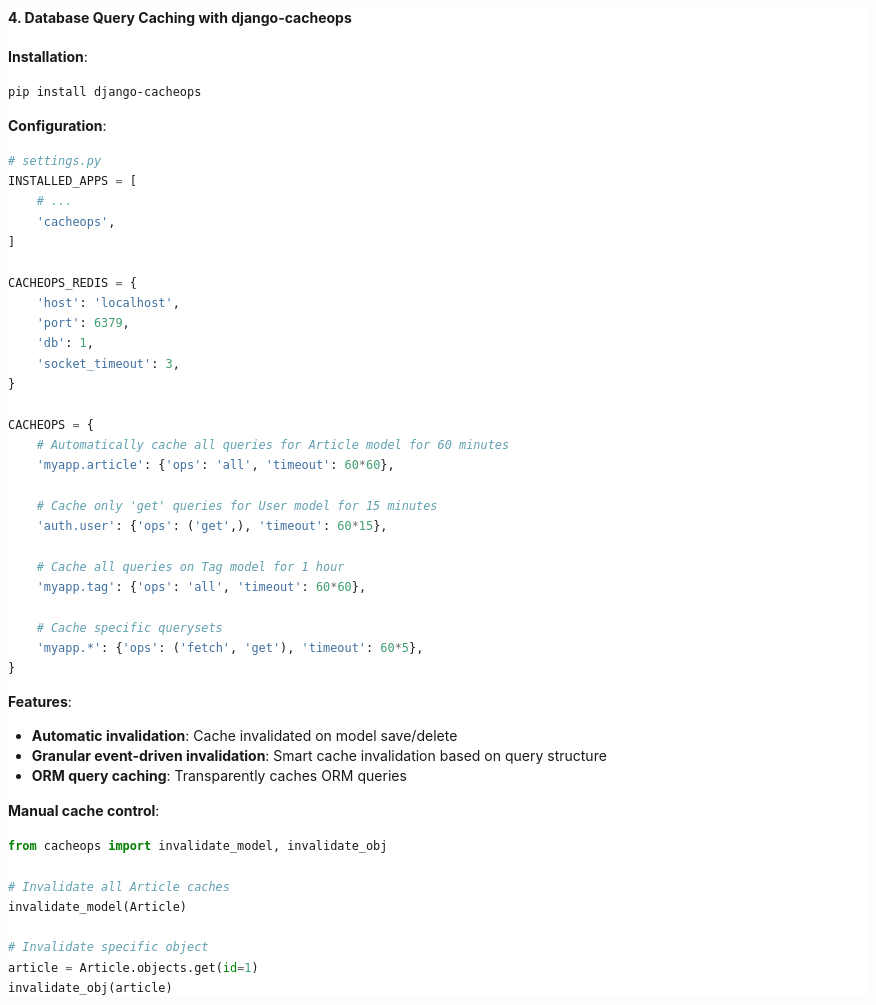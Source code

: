 #### 4. Database Query Caching with django-cacheops

**Installation**:
```bash
pip install django-cacheops
```

**Configuration**:
```python
# settings.py
INSTALLED_APPS = [
    # ...
    'cacheops',
]

CACHEOPS_REDIS = {
    'host': 'localhost',
    'port': 6379,
    'db': 1,
    'socket_timeout': 3,
}

CACHEOPS = {
    # Automatically cache all queries for Article model for 60 minutes
    'myapp.article': {'ops': 'all', 'timeout': 60*60},

    # Cache only 'get' queries for User model for 15 minutes
    'auth.user': {'ops': ('get',), 'timeout': 60*15},

    # Cache all queries on Tag model for 1 hour
    'myapp.tag': {'ops': 'all', 'timeout': 60*60},

    # Cache specific querysets
    'myapp.*': {'ops': ('fetch', 'get'), 'timeout': 60*5},
}
```

**Features**:
- **Automatic invalidation**: Cache invalidated on model save/delete
- **Granular event-driven invalidation**: Smart cache invalidation based on query structure
- **ORM query caching**: Transparently caches ORM queries

**Manual cache control**:
```python
from cacheops import invalidate_model, invalidate_obj

# Invalidate all Article caches
invalidate_model(Article)

# Invalidate specific object
article = Article.objects.get(id=1)
invalidate_obj(article)
```
